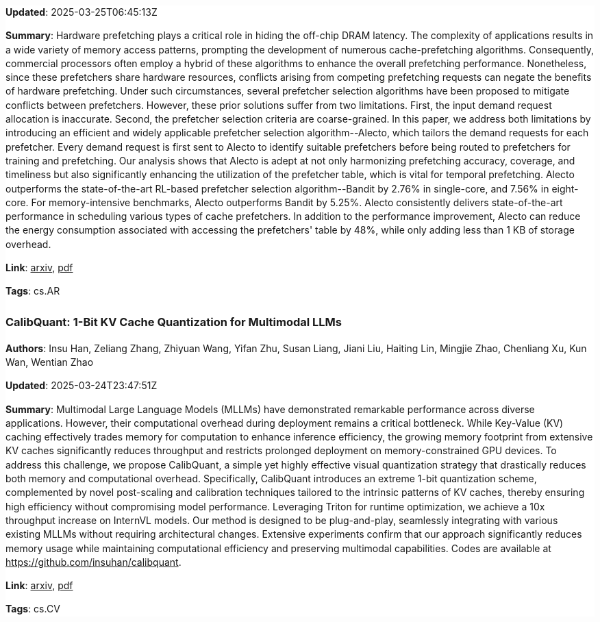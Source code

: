 **Updated**: 2025-03-25T06:45:13Z

**Summary**: Hardware prefetching plays a critical role in hiding the off-chip DRAM latency. The complexity of applications results in a wide variety of memory access patterns, prompting the development of numerous cache-prefetching algorithms. Consequently, commercial processors often employ a hybrid of these algorithms to enhance the overall prefetching performance. Nonetheless, since these prefetchers share hardware resources, conflicts arising from competing prefetching requests can negate the benefits of hardware prefetching. Under such circumstances, several prefetcher selection algorithms have been proposed to mitigate conflicts between prefetchers. However, these prior solutions suffer from two limitations. First, the input demand request allocation is inaccurate. Second, the prefetcher selection criteria are coarse-grained.   In this paper, we address both limitations by introducing an efficient and widely applicable prefetcher selection algorithm--Alecto, which tailors the demand requests for each prefetcher. Every demand request is first sent to Alecto to identify suitable prefetchers before being routed to prefetchers for training and prefetching. Our analysis shows that Alecto is adept at not only harmonizing prefetching accuracy, coverage, and timeliness but also significantly enhancing the utilization of the prefetcher table, which is vital for temporal prefetching. Alecto outperforms the state-of-the-art RL-based prefetcher selection algorithm--Bandit by 2.76% in single-core, and 7.56% in eight-core. For memory-intensive benchmarks, Alecto outperforms Bandit by 5.25%. Alecto consistently delivers state-of-the-art performance in scheduling various types of cache prefetchers. In addition to the performance improvement, Alecto can reduce the energy consumption associated with accessing the prefetchers' table by 48%, while only adding less than 1 KB of storage overhead.

**Link**: [arxiv](http://arxiv.org/abs/2503.19390v1),  [pdf](http://arxiv.org/pdf/2503.19390v1)

**Tags**: cs.AR 



### CalibQuant: 1-Bit KV Cache Quantization for Multimodal LLMs
**Authors**: Insu Han, Zeliang Zhang, Zhiyuan Wang, Yifan Zhu, Susan Liang, Jiani Liu, Haiting Lin, Mingjie Zhao, Chenliang Xu, Kun Wan, Wentian Zhao

**Updated**: 2025-03-24T23:47:51Z

**Summary**: Multimodal Large Language Models (MLLMs) have demonstrated remarkable performance across diverse applications. However, their computational overhead during deployment remains a critical bottleneck. While Key-Value (KV) caching effectively trades memory for computation to enhance inference efficiency, the growing memory footprint from extensive KV caches significantly reduces throughput and restricts prolonged deployment on memory-constrained GPU devices. To address this challenge, we propose CalibQuant, a simple yet highly effective visual quantization strategy that drastically reduces both memory and computational overhead. Specifically, CalibQuant introduces an extreme 1-bit quantization scheme, complemented by novel post-scaling and calibration techniques tailored to the intrinsic patterns of KV caches, thereby ensuring high efficiency without compromising model performance. Leveraging Triton for runtime optimization, we achieve a 10x throughput increase on InternVL models. Our method is designed to be plug-and-play, seamlessly integrating with various existing MLLMs without requiring architectural changes. Extensive experiments confirm that our approach significantly reduces memory usage while maintaining computational efficiency and preserving multimodal capabilities. Codes are available at https://github.com/insuhan/calibquant.

**Link**: [arxiv](http://arxiv.org/abs/2502.14882v2),  [pdf](http://arxiv.org/pdf/2502.14882v2)

**Tags**: cs.CV 
